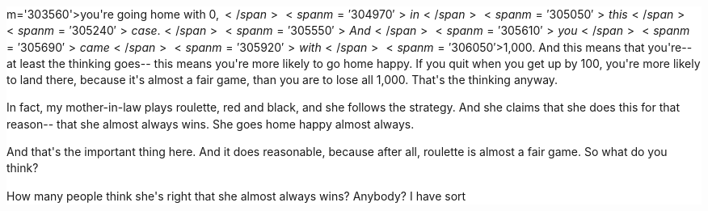  m='303560'>you're</span> <span m='303660'>going</span> <span
  m='303920'>home</span> <span m='304120'>with</span> <span
  m='304280'>$0,</span> <span m='304970'>in</span> <span m='305050'>this</span>
  <span m='305240'>case.</span> <span m='305550'>And</span> <span
  m='305610'>you</span> <span m='305690'>came</span> <span
  m='305920'>with</span> <span m='306050'>$1,000.</span> <span
  m='307760'>And</span> <span m='307930'>this</span> <span
  m='308120'>means</span> <span m='308540'>that</span> <span
  m='308610'>you're--</span> <span m='309290'>at</span> <span
  m='309340'>least</span> <span m='309560'>the</span> <span
  m='309580'>thinking</span> <span m='309860'>goes--</span> <span
  m='310300'>this</span> <span m='310490'>means</span> <span
  m='310850'>you're</span> <span m='310970'>more</span> <span
  m='311240'>likely</span> <span m='312020'>to</span> <span m='312140'>go</span>
  <span m='312280'>home</span> <span m='312470'>happy.</span> <span
  m='313890'>If</span> <span m='314010'>you</span> <span m='314130'>quit</span>
  <span m='314440'>when</span> <span m='314550'>you</span> <span
  m='314630'>get</span> <span m='314760'>up</span> <span m='314880'>by</span>
  <span m='315020'>100,</span> <span m='316110'>you're</span> <span
  m='316230'>more</span> <span m='316530'>likely</span> <span
  m='316930'>to</span> <span m='317020'>land</span> <span
  m='317400'>there,</span> <span m='317580'>because</span> <span
  m='317750'>it's</span> <span m='317900'>almost</span> <span
  m='318210'>a</span> <span m='318260'>fair</span> <span m='318490'>game,</span>
  <span m='318830'>than</span> <span m='318960'>you</span> <span
  m='319100'>are</span> <span m='319240'>to</span> <span m='319300'>lose</span>
  <span m='319720'>all</span> <span m='319950'>1,000.</span> <span
  m='321650'>That's the</span> <span m='321820'>thinking</span> <span
  m='322220'>anyway.</span> </p><p><span m='323570'>In</span> <span
  m='323650'>fact,</span> <span m='324040'>my</span> <span
  m='324190'>mother-in-law</span> <span m='325180'>plays</span> <span
  m='325510'>roulette,</span> <span m='326220'>red</span> <span
  m='326420'>and</span> <span m='326510'>black,</span> <span
  m='327090'>and</span> <span m='327290'>she</span> <span
  m='327450'>follows</span> <span m='327870'>the</span> <span
  m='327980'>strategy.</span> <span m='330040'>And</span> <span
  m='330170'>she</span> <span m='330380'>claims</span> <span
  m='330860'>that</span> <span m='330980'>she</span> <span
  m='331110'>does</span> <span m='331450'>this</span> <span
  m='331980'>for</span> <span m='332060'>that</span> <span
  m='332260'>reason--</span> <span m='332570'>that</span> <span
  m='332690'>she</span> <span m='332850'>almost</span> <span
  m='333330'>always</span> <span m='334060'>wins.</span> <span
  m='335510'>She</span> <span m='335640'>goes</span> <span
  m='335900'>home</span> <span m='336060'>happy</span> <span
  m='336560'>almost</span> <span m='336940'>always.</span> </p><p><span
  m='337820'>And</span> <span m='338000'>that's</span> <span
  m='338320'>the</span> <span m='338450'>important</span> <span
  m='338870'>thing</span> <span m='339090'>here.</span> <span
  m='340290'>And</span> <span m='340370'>it</span> <span m='340450'>does</span>
  <span m='340950'>reasonable,</span> <span m='341400'>because</span> <span
  m='341670'>after</span> <span m='342010'>all,</span> <span
  m='342160'>roulette</span> <span m='342500'>is</span> <span
  m='342660'>almost</span> <span m='343200'>a</span> <span
  m='343250'>fair</span> <span m='344050'>game.</span> <span
  m='345980'>So</span> <span m='346040'>what</span> <span m='346150'>do</span>
  <span m='346190'>you</span> <span m='346320'>think?</span> </p><p><span
  m='347470'>How</span> <span m='347620'>many</span> <span
  m='347830'>people</span> <span m='348180'>think</span> <span
  m='348420'>she's</span> <span m='348660'>right</span> <span
  m='349100'>that</span> <span m='349230'>she</span> <span
  m='349390'>almost</span> <span m='349770'>always</span> <span
  m='350790'>wins?</span> <span m='352650'>Anybody?</span> <span
  m='353700'>I</span> <span m='353830'>have</span> <span m='354040'>sort</span>